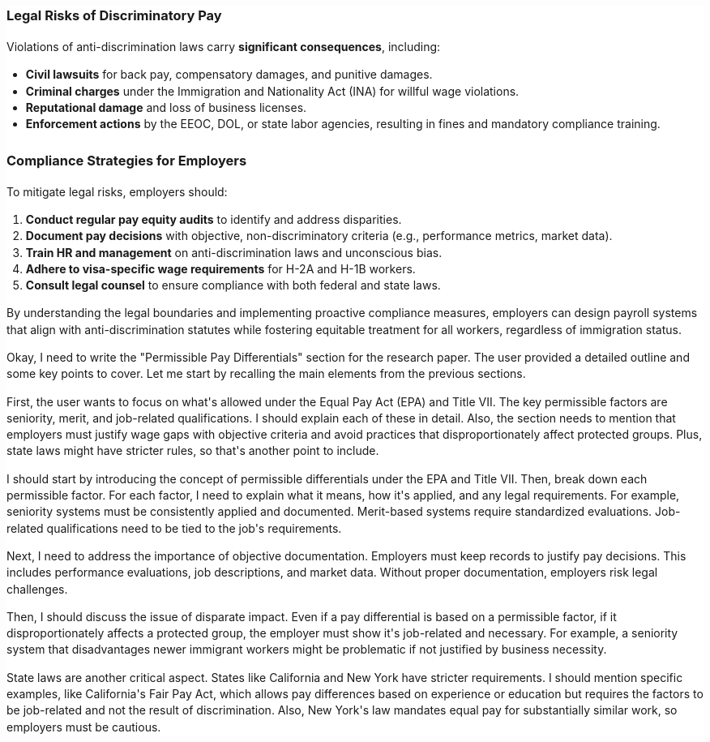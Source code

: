 ### **Legal Risks of Discriminatory Pay**  
Violations of anti-discrimination laws carry **significant consequences**, including:  
- **Civil lawsuits** for back pay, compensatory damages, and punitive damages.  
- **Criminal charges** under the Immigration and Nationality Act (INA) for willful wage violations.  
- **Reputational damage** and loss of business licenses.  
- **Enforcement actions** by the EEOC, DOL, or state labor agencies, resulting in fines and mandatory compliance training.  

### **Compliance Strategies for Employers**  
To mitigate legal risks, employers should:  
1. **Conduct regular pay equity audits** to identify and address disparities.  
2. **Document pay decisions** with objective, non-discriminatory criteria (e.g., performance metrics, market data).  
3. **Train HR and management** on anti-discrimination laws and unconscious bias.  
4. **Adhere to visa-specific wage requirements** for H-2A and H-1B workers.  
5. **Consult legal counsel** to ensure compliance with both federal and state laws.  

By understanding the legal boundaries and implementing proactive compliance measures, employers can design payroll systems that align with anti-discrimination statutes while fostering equitable treatment for all workers, regardless of immigration status.


<think>
Okay, I need to write the "Permissible Pay Differentials" section for the research paper. The user provided a detailed outline and some key points to cover. Let me start by recalling the main elements from the previous sections. 

First, the user wants to focus on what's allowed under the Equal Pay Act (EPA) and Title VII. The key permissible factors are seniority, merit, and job-related qualifications. I should explain each of these in detail. Also, the section needs to mention that employers must justify wage gaps with objective criteria and avoid practices that disproportionately affect protected groups. Plus, state laws might have stricter rules, so that's another point to include.

I should start by introducing the concept of permissible differentials under the EPA and Title VII. Then, break down each permissible factor. For each factor, I need to explain what it means, how it's applied, and any legal requirements. For example, seniority systems must be consistently applied and documented. Merit-based systems require standardized evaluations. Job-related qualifications need to be tied to the job's requirements.

Next, I need to address the importance of objective documentation. Employers must keep records to justify pay decisions. This includes performance evaluations, job descriptions, and market data. Without proper documentation, employers risk legal challenges.

Then, I should discuss the issue of disparate impact. Even if a pay differential is based on a permissible factor, if it disproportionately affects a protected group, the employer must show it's job-related and necessary. For example, a seniority system that disadvantages newer immigrant workers might be problematic if not justified by business necessity.

State laws are another critical aspect. States like California and New York have stricter requirements. I should mention specific examples, like California's Fair Pay Act, which allows pay differences based on experience or education but requires the factors to be job-related and not the result of discrimination. Also, New York's law mandates equal pay for substantially similar work, so employers must be cautious.
